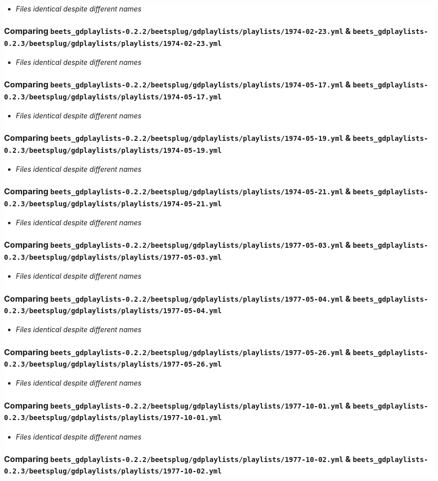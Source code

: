  * *Files identical despite different names*

### Comparing `beets_gdplaylists-0.2.2/beetsplug/gdplaylists/playlists/1974-02-23.yml` & `beets_gdplaylists-0.2.3/beetsplug/gdplaylists/playlists/1974-02-23.yml`

 * *Files identical despite different names*

### Comparing `beets_gdplaylists-0.2.2/beetsplug/gdplaylists/playlists/1974-05-17.yml` & `beets_gdplaylists-0.2.3/beetsplug/gdplaylists/playlists/1974-05-17.yml`

 * *Files identical despite different names*

### Comparing `beets_gdplaylists-0.2.2/beetsplug/gdplaylists/playlists/1974-05-19.yml` & `beets_gdplaylists-0.2.3/beetsplug/gdplaylists/playlists/1974-05-19.yml`

 * *Files identical despite different names*

### Comparing `beets_gdplaylists-0.2.2/beetsplug/gdplaylists/playlists/1974-05-21.yml` & `beets_gdplaylists-0.2.3/beetsplug/gdplaylists/playlists/1974-05-21.yml`

 * *Files identical despite different names*

### Comparing `beets_gdplaylists-0.2.2/beetsplug/gdplaylists/playlists/1977-05-03.yml` & `beets_gdplaylists-0.2.3/beetsplug/gdplaylists/playlists/1977-05-03.yml`

 * *Files identical despite different names*

### Comparing `beets_gdplaylists-0.2.2/beetsplug/gdplaylists/playlists/1977-05-04.yml` & `beets_gdplaylists-0.2.3/beetsplug/gdplaylists/playlists/1977-05-04.yml`

 * *Files identical despite different names*

### Comparing `beets_gdplaylists-0.2.2/beetsplug/gdplaylists/playlists/1977-05-26.yml` & `beets_gdplaylists-0.2.3/beetsplug/gdplaylists/playlists/1977-05-26.yml`

 * *Files identical despite different names*

### Comparing `beets_gdplaylists-0.2.2/beetsplug/gdplaylists/playlists/1977-10-01.yml` & `beets_gdplaylists-0.2.3/beetsplug/gdplaylists/playlists/1977-10-01.yml`

 * *Files identical despite different names*

### Comparing `beets_gdplaylists-0.2.2/beetsplug/gdplaylists/playlists/1977-10-02.yml` & `beets_gdplaylists-0.2.3/beetsplug/gdplaylists/playlists/1977-10-02.yml`
